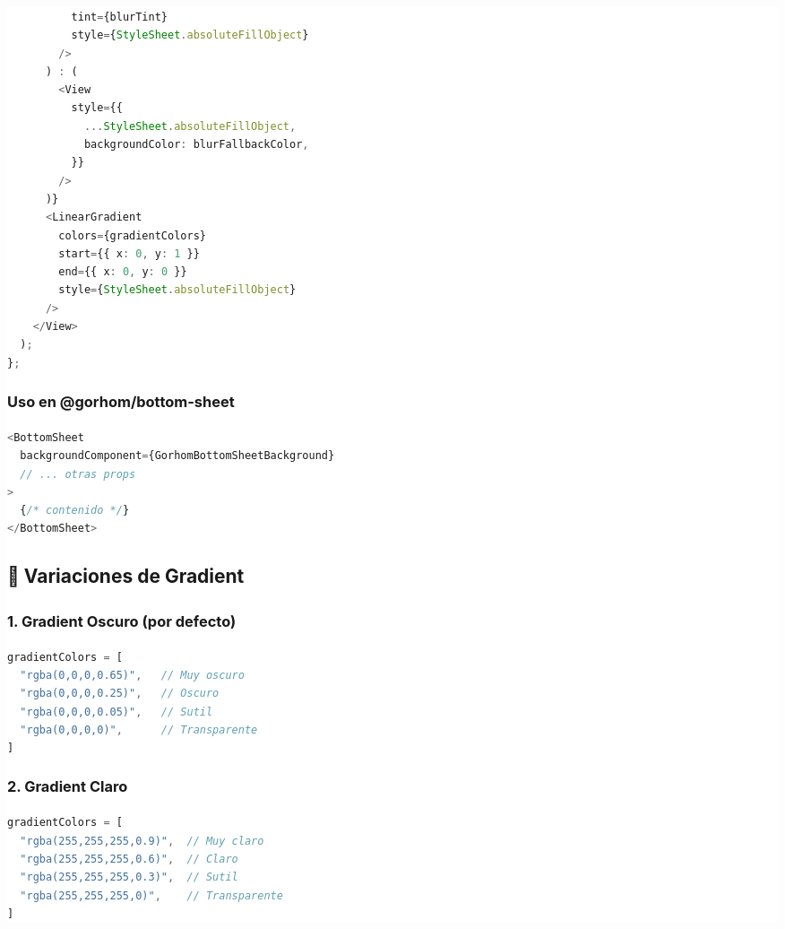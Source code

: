 ```typescript
          tint={blurTint}
          style={StyleSheet.absoluteFillObject}
        />
      ) : (
        <View
          style={{
            ...StyleSheet.absoluteFillObject,
            backgroundColor: blurFallbackColor,
          }}
        />
      )}
      <LinearGradient
        colors={gradientColors}
        start={{ x: 0, y: 1 }}
        end={{ x: 0, y: 0 }}
        style={StyleSheet.absoluteFillObject}
      />
    </View>
  );
};
```

### Uso en @gorhom/bottom-sheet

```typescript
<BottomSheet
  backgroundComponent={GorhomBottomSheetBackground}
  // ... otras props
>
  {/* contenido */}
</BottomSheet>
```

## 🎨 Variaciones de Gradient

### 1. **Gradient Oscuro (por defecto)**
```typescript
gradientColors = [
  "rgba(0,0,0,0.65)",   // Muy oscuro
  "rgba(0,0,0,0.25)",   // Oscuro
  "rgba(0,0,0,0.05)",   // Sutil
  "rgba(0,0,0,0)",      // Transparente
]
```

### 2. **Gradient Claro**
```typescript
gradientColors = [
  "rgba(255,255,255,0.9)",  // Muy claro
  "rgba(255,255,255,0.6)",  // Claro
  "rgba(255,255,255,0.3)",  // Sutil
  "rgba(255,255,255,0)",    // Transparente
]
```
